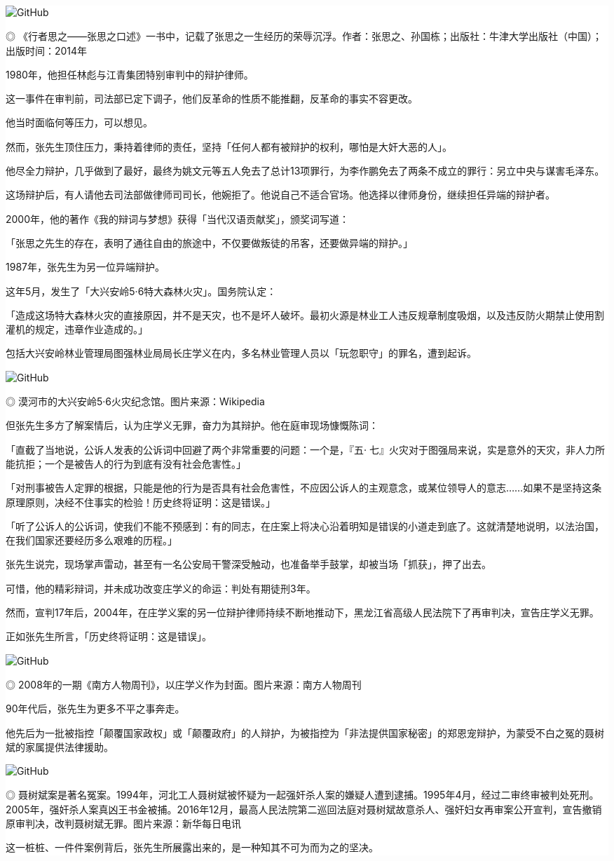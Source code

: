 ![GitHub](https://keep.cdt.media/assets/images/f/a/fa962314/2b20b8e1.png)

◎ 《行者思之——张思之口述》一书中，记载了张思之一生经历的荣辱沉浮。作者：张思之、孙国栋；出版社：牛津大学出版社（中国）；出版时间：2014年

1980年，他担任林彪与江青集团特别审判中的辩护律师。

这一事件在审判前，司法部已定下调子，他们反革命的性质不能推翻，反革命的事实不容更改。

他当时面临何等压力，可以想见。

然而，张先生顶住压力，秉持着律师的责任，坚持「任何人都有被辩护的权利，哪怕是大奸大恶的人」。

他尽全力辩护，几乎做到了最好，最终为姚文元等五人免去了总计13项罪行，为李作鹏免去了两条不成立的罪行：另立中央与谋害毛泽东。

这场辩护后，有人请他去司法部做律师司司长，他婉拒了。他说自己不适合官场。他选择以律师身份，继续担任异端的辩护者。

2000年，他的著作《我的辩词与梦想》获得「当代汉语贡献奖」，颁奖词写道：

「张思之先生的存在，表明了通往自由的旅途中，不仅要做叛徒的吊客，还要做异端的辩护。」

1987年，张先生为另一位异端辩护。

这年5月，发生了「大兴安岭5·6特大森林火灾」。国务院认定：

「造成这场特大森林火灾的直接原因，并不是天灾，也不是坏人破坏。最初火源是林业工人违反规章制度吸烟，以及违反防火期禁止使用割灌机的规定，违章作业造成的。」

包括大兴安岭林业管理局图强林业局局长庄学义在内，多名林业管理人员以「玩忽职守」的罪名，遭到起诉。

![GitHub](https://keep.cdt.media/assets/images/f/a/fa962314/6e2d31ae.jpeg)

◎ 漠河市的大兴安岭5·6火灾纪念馆。图片来源：Wikipedia

但张先生多方了解案情后，认为庄学义无罪，奋力为其辩护。他在庭审现场慷慨陈词：

「直截了当地说，公诉人发表的公诉词中回避了两个非常重要的问题：一个是，『五· 七』火灾对于图强局来说，实是意外的天灾，非人力所能抗拒；一个是被告人的行为到底有没有社会危害性。」

「对刑事被告人定罪的根据，只能是他的行为是否具有社会危害性，不应因公诉人的主观意念，或某位领导人的意志……如果不是坚持这条原理原则，决经不住事实的检验！历史终将证明：这是错误。」

「听了公诉人的公诉词，使我们不能不预感到：有的同志，在庄案上将决心沿着明知是错误的小道走到底了。这就清楚地说明，以法治国，在我们国家还要经历多么艰难的历程。」

张先生说完，现场掌声雷动，甚至有一名公安局干警深受触动，也准备举手鼓掌，却被当场「抓获」，押了出去。

可惜，他的精彩辩词，并未成功改变庄学义的命运：判处有期徒刑3年。

然而，宣判17年后，2004年，在庄学义案的另一位辩护律师持续不断地推动下，黑龙江省高级人民法院下了再审判决，宣告庄学义无罪。

正如张先生所言，「历史终将证明：这是错误」。

![GitHub](https://keep.cdt.media/assets/images/f/a/fa962314/ce0d3bc9.jpeg)

◎ 2008年的一期《南方人物周刊》，以庄学义作为封面。图片来源：南方人物周刊

90年代后，张先生为更多不平之事奔走。

他先后为一批被指控「颠覆国家政权」或「颠覆政府」的人辩护，为被指控为「非法提供国家秘密」的郑恩宠辩护，为蒙受不白之冤的聂树斌的家属提供法律援助。

![GitHub](https://keep.cdt.media/assets/images/f/a/fa962314/ae58417b.jpeg)

◎ 聂树斌案是著名冤案。1994年，河北工人聂树斌被怀疑为一起强奸杀人案的嫌疑人遭到逮捕。1995年4月，经过二审终审被判处死刑。2005年，强奸杀人案真凶王书金被捕。2016年12月，最高人民法院第二巡回法庭对聂树斌故意杀人、强奸妇女再审案公开宣判，宣告撤销原审判决，改判聂树斌无罪。图片来源：新华每日电讯

这一桩桩、一件件案例背后，张先生所展露出来的，是一种知其不可为而为之的坚决。

